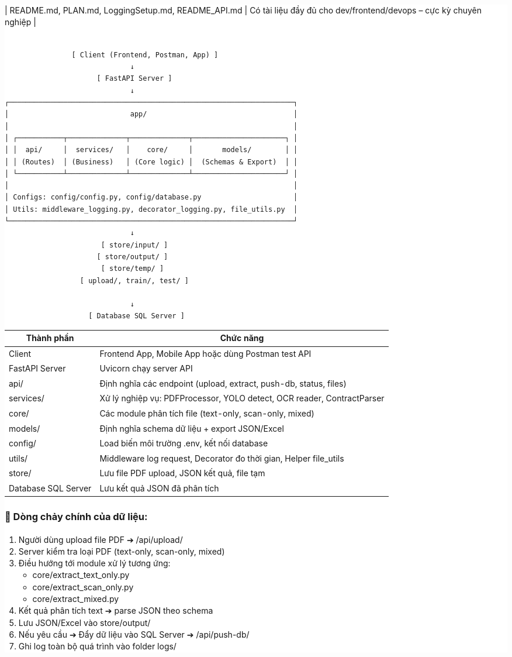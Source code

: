 | README.md, PLAN.md, LoggingSetup.md, README_API.md      | Có tài liệu đầy đủ cho dev/frontend/devops – cực kỳ chuyên nghiệp                             |

```pwsh

                [ Client (Frontend, Postman, App) ]
                              ↓
                      [ FastAPI Server ]
                              ↓
┌────────────────────────────────────────────────────────────────────┐
│                             app/                                   │
│                                                                    │
│ ┌───────────┬──────────────┬──────────────┬──────────────────────┐ │
│ │  api/     │  services/   │    core/     │       models/        │ │
│ │ (Routes)  │ (Business)   │ (Core logic) │  (Schemas & Export)  │ │
│ └───────────┴──────────────┴──────────────┴──────────────────────┘ │
│                                                                    │
│ Configs: config/config.py, config/database.py                      │
│ Utils: middleware_logging.py, decorator_logging.py, file_utils.py  │
└────────────────────────────────────────────────────────────────────┘
                              ↓
                       [ store/input/ ]
                      [ store/output/ ]
                       [ store/temp/ ]
                  [ upload/, train/, test/ ]

                              ↓
                    [ Database SQL Server ]

```

| Thành phần          | Chức năng                                                              |
|---------------------|------------------------------------------------------------------------|
| Client              | Frontend App, Mobile App hoặc dùng Postman test API                    |
| FastAPI Server      | Uvicorn chạy server API                                                |
| api/                | Định nghĩa các endpoint (upload, extract, push-db, status, files)      |
| services/           | Xử lý nghiệp vụ: PDFProcessor, YOLO detect, OCR reader, ContractParser |
| core/               | Các module phân tích file (text-only, scan-only, mixed)                |
| models/             | Định nghĩa schema dữ liệu + export JSON/Excel                          |
| config/             | Load biến môi trường .env, kết nối database                            |
| utils/              | Middleware log request, Decorator đo thời gian, Helper file_utils      |
| store/              | Lưu file PDF upload, JSON kết quả, file tạm                            |
| Database SQL Server | Lưu kết quả JSON đã phân tích                                          |

### 🎯 Dòng chảy chính của dữ liệu:
1. Người dùng upload file PDF ➔ /api/upload/
2. Server kiểm tra loại PDF (text-only, scan-only, mixed)
3. Điều hướng tới module xử lý tương ứng:
   - core/extract_text_only.py
   - core/extract_scan_only.py
   - core/extract_mixed.py
4. Kết quả phân tích text ➔ parse JSON theo schema
5. Lưu JSON/Excel vào store/output/
6. Nếu yêu cầu ➔ Đẩy dữ liệu vào SQL Server ➔ /api/push-db/
7. Ghi log toàn bộ quá trình vào folder logs/
